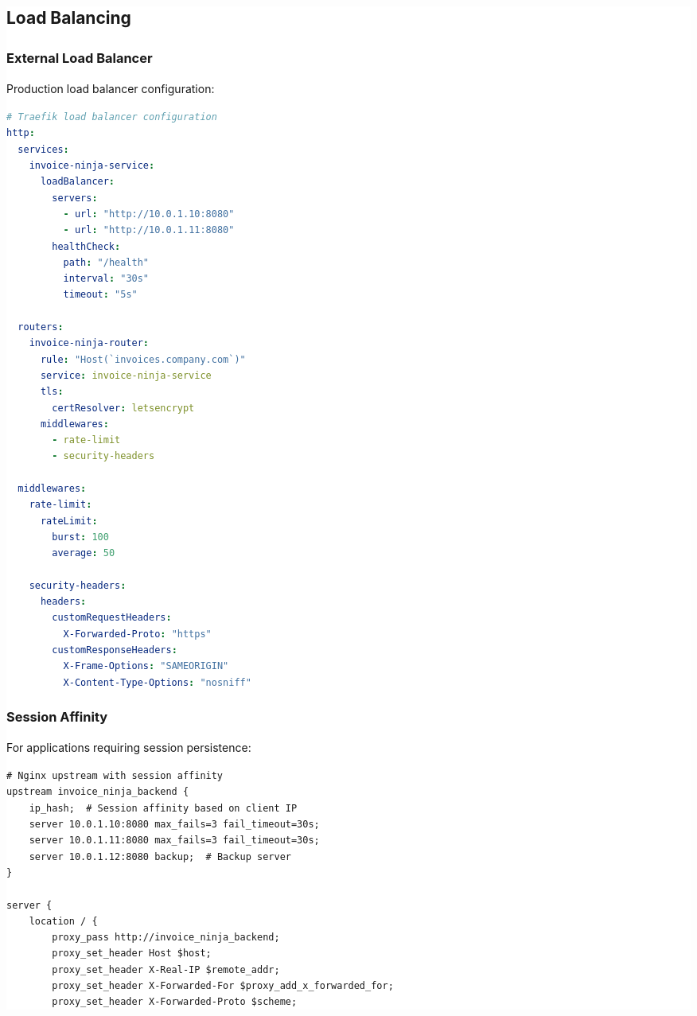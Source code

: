 ## Load Balancing

### External Load Balancer
Production load balancer configuration:

```yaml
# Traefik load balancer configuration
http:
  services:
    invoice-ninja-service:
      loadBalancer:
        servers:
          - url: "http://10.0.1.10:8080"
          - url: "http://10.0.1.11:8080"
        healthCheck:
          path: "/health"
          interval: "30s"
          timeout: "5s"
        
  routers:
    invoice-ninja-router:
      rule: "Host(`invoices.company.com`)"
      service: invoice-ninja-service
      tls:
        certResolver: letsencrypt
      middlewares:
        - rate-limit
        - security-headers

  middlewares:
    rate-limit:
      rateLimit:
        burst: 100
        average: 50
        
    security-headers:
      headers:
        customRequestHeaders:
          X-Forwarded-Proto: "https"
        customResponseHeaders:
          X-Frame-Options: "SAMEORIGIN"
          X-Content-Type-Options: "nosniff"
```

### Session Affinity
For applications requiring session persistence:

```nginx
# Nginx upstream with session affinity
upstream invoice_ninja_backend {
    ip_hash;  # Session affinity based on client IP
    server 10.0.1.10:8080 max_fails=3 fail_timeout=30s;
    server 10.0.1.11:8080 max_fails=3 fail_timeout=30s;
    server 10.0.1.12:8080 backup;  # Backup server
}

server {
    location / {
        proxy_pass http://invoice_ninja_backend;
        proxy_set_header Host $host;
        proxy_set_header X-Real-IP $remote_addr;
        proxy_set_header X-Forwarded-For $proxy_add_x_forwarded_for;
        proxy_set_header X-Forwarded-Proto $scheme;
```